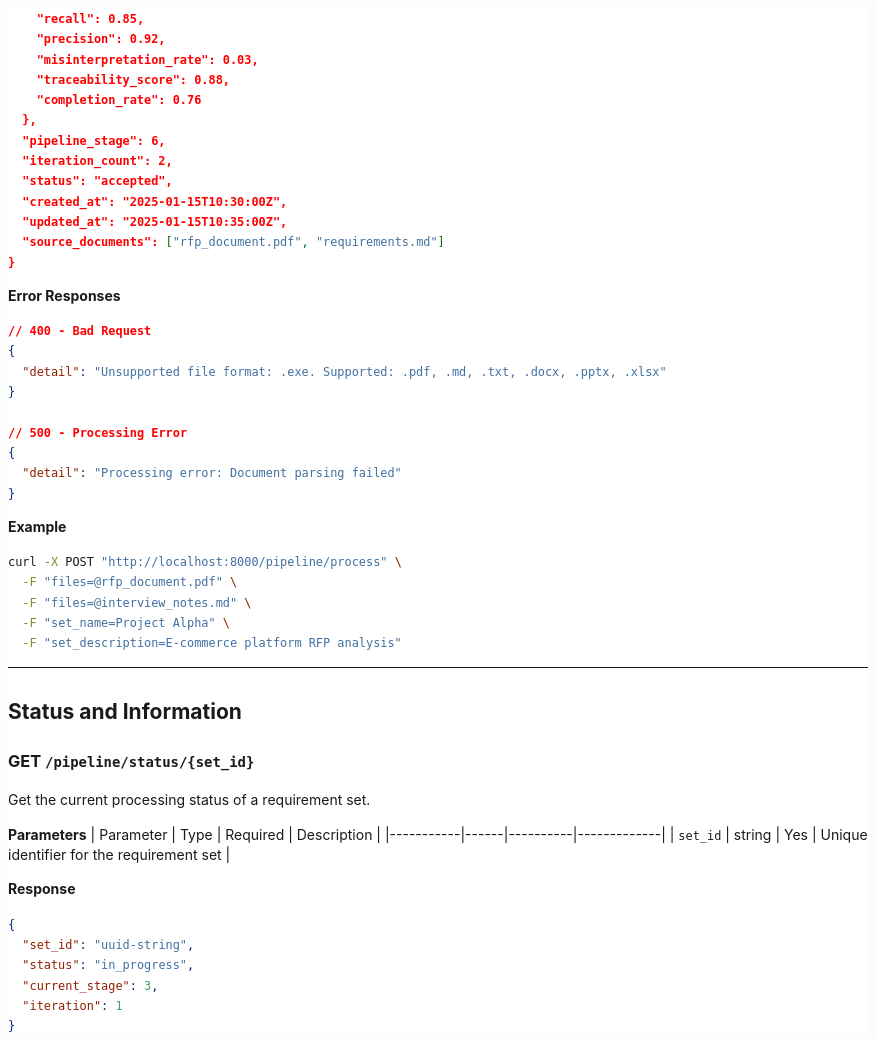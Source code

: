 ```json
    "recall": 0.85,
    "precision": 0.92,
    "misinterpretation_rate": 0.03,
    "traceability_score": 0.88,
    "completion_rate": 0.76
  },
  "pipeline_stage": 6,
  "iteration_count": 2,
  "status": "accepted",
  "created_at": "2025-01-15T10:30:00Z",
  "updated_at": "2025-01-15T10:35:00Z",
  "source_documents": ["rfp_document.pdf", "requirements.md"]
}
```

**Error Responses**
```json
// 400 - Bad Request
{
  "detail": "Unsupported file format: .exe. Supported: .pdf, .md, .txt, .docx, .pptx, .xlsx"
}

// 500 - Processing Error
{
  "detail": "Processing error: Document parsing failed"
}
```

**Example**
```bash
curl -X POST "http://localhost:8000/pipeline/process" \
  -F "files=@rfp_document.pdf" \
  -F "files=@interview_notes.md" \
  -F "set_name=Project Alpha" \
  -F "set_description=E-commerce platform RFP analysis"
```

---

## Status and Information

### GET `/pipeline/status/{set_id}`

Get the current processing status of a requirement set.

**Parameters**
| Parameter | Type | Required | Description |
|-----------|------|----------|-------------|
| `set_id` | string | Yes | Unique identifier for the requirement set |

**Response**
```json
{
  "set_id": "uuid-string",
  "status": "in_progress",
  "current_stage": 3,
  "iteration": 1
}
```
